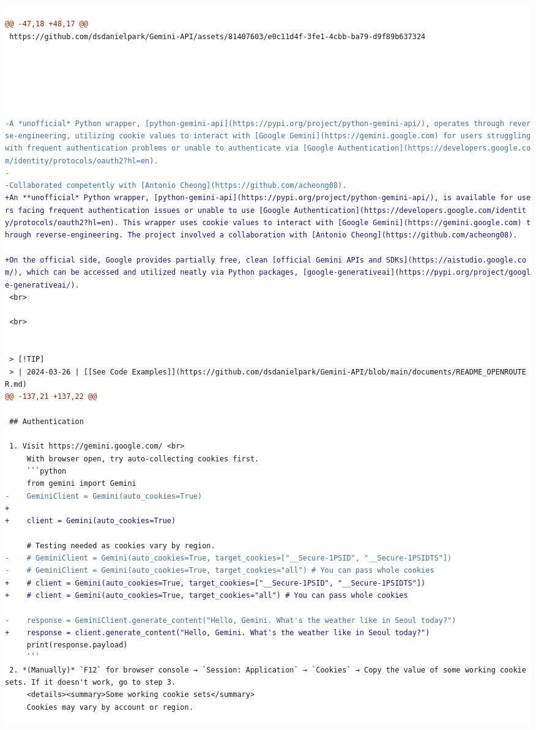 ```diff
 
@@ -47,18 +48,17 @@
 https://github.com/dsdanielpark/Gemini-API/assets/81407603/e0c11d4f-3fe1-4cbb-ba79-d9f89b637324
 
 
 
 
 
 
-A *unofficial* Python wrapper, [python-gemini-api](https://pypi.org/project/python-gemini-api/), operates through reverse-engineering, utilizing cookie values to interact with [Google Gemini](https://gemini.google.com) for users struggling with frequent authentication problems or unable to authenticate via [Google Authentication](https://developers.google.com/identity/protocols/oauth2?hl=en).
-
-Collaborated competently with [Antonio Cheong](https://github.com/acheong08).
+An **unofficial* Python wrapper, [python-gemini-api](https://pypi.org/project/python-gemini-api/), is available for users facing frequent authentication issues or unable to use [Google Authentication](https://developers.google.com/identity/protocols/oauth2?hl=en). This wrapper uses cookie values to interact with [Google Gemini](https://gemini.google.com) through reverse-engineering. The project involved a collaboration with [Antonio Cheong](https://github.com/acheong08).
 
+On the official side, Google provides partially free, clean [official Gemini APIs and SDKs](https://aistudio.google.com/), which can be accessed and utilized neatly via Python packages, [google-generativeai](https://pypi.org/project/google-generativeai/). 
 <br>
 
 <br>
 
 
 > [!TIP]
 > | 2024-03-26 | [[See Code Examples]](https://github.com/dsdanielpark/Gemini-API/blob/main/documents/README_OPENROUTER.md)
@@ -137,21 +137,22 @@
 
 ## Authentication
 
 1. Visit https://gemini.google.com/ <br>
     With browser open, try auto-collecting cookies first.
     ```python
     from gemini import Gemini
-    GeminiClient = Gemini(auto_cookies=True)
+    
+    client = Gemini(auto_cookies=True)
 
     # Testing needed as cookies vary by region.
-    # GeminiClient = Gemini(auto_cookies=True, target_cookies=["__Secure-1PSID", "__Secure-1PSIDTS"])
-    # GeminiClient = Gemini(auto_cookies=True, target_cookies="all") # You can pass whole cookies
+    # client = Gemini(auto_cookies=True, target_cookies=["__Secure-1PSID", "__Secure-1PSIDTS"])
+    # client = Gemini(auto_cookies=True, target_cookies="all") # You can pass whole cookies
 
-    response = GeminiClient.generate_content("Hello, Gemini. What's the weather like in Seoul today?")
+    response = client.generate_content("Hello, Gemini. What's the weather like in Seoul today?")
     print(response.payload)
     ```
 2. *(Manually)* `F12` for browser console → `Session: Application` → `Cookies` → Copy the value of some working cookie sets. If it doesn't work, go to step 3.
     <details><summary>Some working cookie sets</summary>
     Cookies may vary by account or region. 
       
```